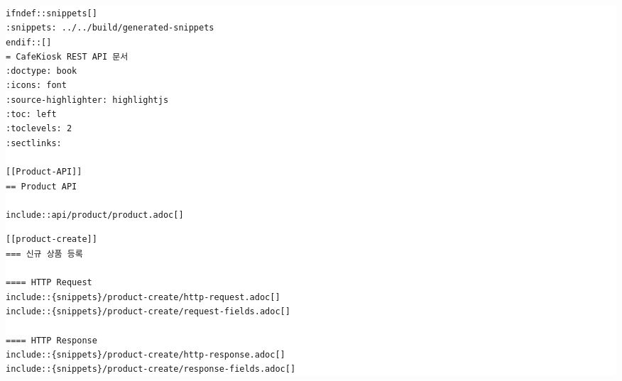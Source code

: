 ```adoc
ifndef::snippets[]
:snippets: ../../build/generated-snippets
endif::[]
= CafeKiosk REST API 문서
:doctype: book
:icons: font
:source-highlighter: highlightjs
:toc: left
:toclevels: 2
:sectlinks:

[[Product-API]]
== Product API

include::api/product/product.adoc[]
```

```adoc
[[product-create]]
=== 신규 상품 등록

==== HTTP Request
include::{snippets}/product-create/http-request.adoc[]
include::{snippets}/product-create/request-fields.adoc[]

==== HTTP Response
include::{snippets}/product-create/http-response.adoc[]
include::{snippets}/product-create/response-fields.adoc[]
```
